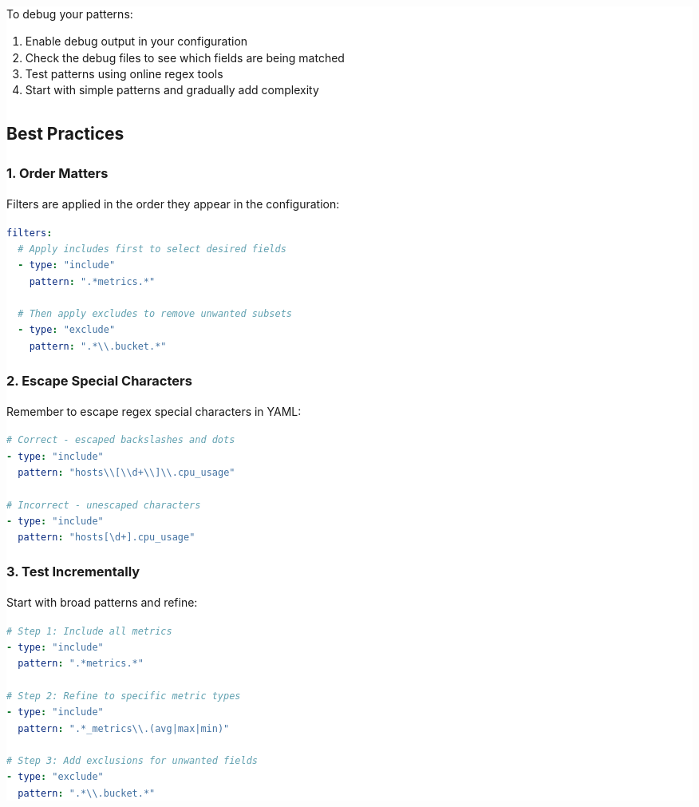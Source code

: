 To debug your patterns:

1. Enable debug output in your configuration
2. Check the debug files to see which fields are being matched
3. Test patterns using online regex tools
4. Start with simple patterns and gradually add complexity

## Best Practices

### 1. Order Matters

Filters are applied in the order they appear in the configuration:

```yaml
filters:
  # Apply includes first to select desired fields
  - type: "include"
    pattern: ".*metrics.*"
  
  # Then apply excludes to remove unwanted subsets
  - type: "exclude"
    pattern: ".*\\.bucket.*"
```

### 2. Escape Special Characters

Remember to escape regex special characters in YAML:

```yaml
# Correct - escaped backslashes and dots
- type: "include"
  pattern: "hosts\\[\\d+\\]\\.cpu_usage"

# Incorrect - unescaped characters
- type: "include"
  pattern: "hosts[\d+].cpu_usage"
```

### 3. Test Incrementally

Start with broad patterns and refine:

```yaml
# Step 1: Include all metrics
- type: "include"
  pattern: ".*metrics.*"

# Step 2: Refine to specific metric types
- type: "include"
  pattern: ".*_metrics\\.(avg|max|min)"

# Step 3: Add exclusions for unwanted fields
- type: "exclude"
  pattern: ".*\\.bucket.*"
```

